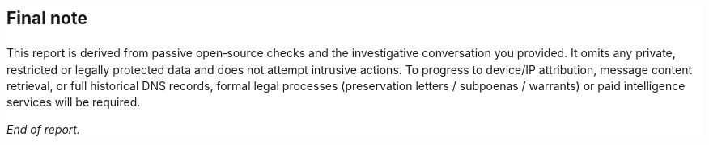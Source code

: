 
## Final note
This report is derived from passive open‑source checks and the investigative conversation you provided. It omits any private, restricted or legally protected data and does not attempt intrusive actions. To progress to device/IP attribution, message content retrieval, or full historical DNS records, formal legal processes (preservation letters / subpoenas / warrants) or paid intelligence services will be required.


*End of report.*

